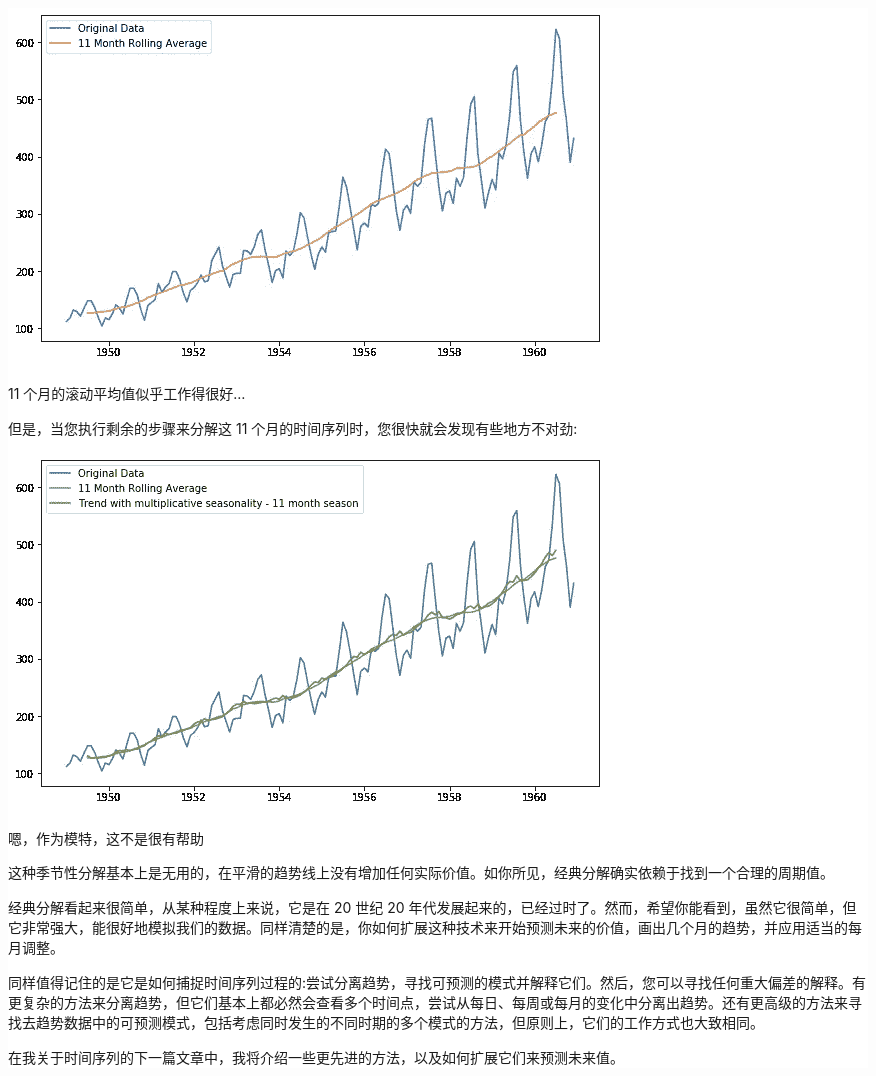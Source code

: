 ![](img/7131fe32535552923d1c804b3fa569cc.png)

11 个月的滚动平均值似乎工作得很好…

但是，当您执行剩余的步骤来分解这 11 个月的时间序列时，您很快就会发现有些地方不对劲:

![](img/269ad5e0be137db820f5b7c66ca47bca.png)

嗯，作为模特，这不是很有帮助

这种季节性分解基本上是无用的，在平滑的趋势线上没有增加任何实际价值。如你所见，经典分解确实依赖于找到一个合理的周期值。

经典分解看起来很简单，从某种程度上来说，它是在 20 世纪 20 年代发展起来的，已经过时了。然而，希望你能看到，虽然它很简单，但它非常强大，能很好地模拟我们的数据。同样清楚的是，你如何扩展这种技术来开始预测未来的价值，画出几个月的趋势，并应用适当的每月调整。

同样值得记住的是它是如何捕捉时间序列过程的:尝试分离趋势，寻找可预测的模式并解释它们。然后，您可以寻找任何重大偏差的解释。有更复杂的方法来分离趋势，但它们基本上都必然会查看多个时间点，尝试从每日、每周或每月的变化中分离出趋势。还有更高级的方法来寻找去趋势数据中的可预测模式，包括考虑同时发生的不同时期的多个模式的方法，但原则上，它们的工作方式也大致相同。

在我关于时间序列的下一篇文章中，我将介绍一些更先进的方法，以及如何扩展它们来预测未来值。